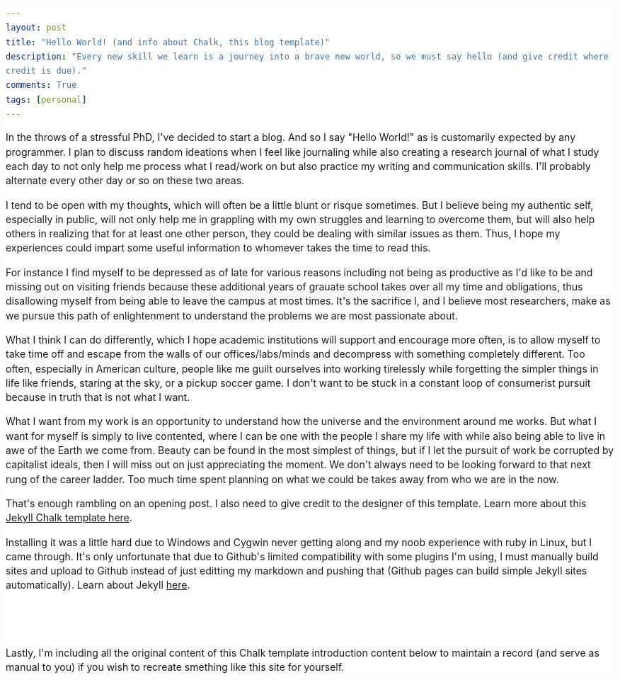 ```yaml
---
layout: post
title: "Hello World! (and info about Chalk, this blog template)"
description: "Every new skill we learn is a journey into a brave new world, so we must say hello (and give credit where credit is due)."
comments: True
tags: [personal]
---
```


In the throws of a stressful PhD, I've decided to start a blog. And so I say "Hello World!" as is customarily expected by any programmer. I plan to discuss random ideations when I feel like journaling while also creating a research journal of what I study each day to not only help me process what I read/work on but also practice my writing and communication skills. I'll probably alternate every other day or so on these two areas.

I tend to be open with my thoughts, which will often be a little blunt or risque sometimes. But I believe being my authentic self, especially in public, will not only help me in grappling with my own struggles and learning to overcome them, but will also help others in realizing that for at least one other person, they could be dealing with similar issues as them. Thus, I hope my experiences could impart some useful information to whomever takes the time to read this.

For instance I find myself to be depressed as of late for various reasons including not being as productive as I'd like to be and missing out on visiting friends because these additional years of grauate school takes over all my time and obligations, thus disallowing myself from being able to leave the campus at most times. It's the sacrifice I, and I believe most researchers, make as we pursue this path of enlightenment to understand the problems we are most passionate about.

What I think I can do differently, which I hope academic institutions will support and encourage more often, is to allow myself to take time off and escape from the walls of our offices/labs/minds and decompress with something completely different. Too often, especially in American culture, people like me guilt ourselves into working tirelessly while forgetting the simpler things in life like friends, staring at the sky, or a pickup soccer game. I don't want to be stuck in a constant loop of consumerist pursuit because in truth that is not what I want.

What I want from my work is an opportunity to understand how the universe and the environment around me works. But what I want for myself is simply to live contented, where I can be one with the people I share my life with while also being able to live in awe of the Earth we come from. Beauty can be found in the most simplest of things, but if I let the pursuit of work be corrupted by capitalist ideals, then I will miss out on just appreciating the moment. We don't always need to be looking forward to that next rung of the career ladder. Too much time spent planning on what we could be takes away from who we are in the now.

That's enough rambling on an opening post. I also need to give credit to the designer of this template. Learn more about this [Jekyll Chalk template here](https://github.com/nielsenramon/chalk).

Installing it was a little hard due to Windows and Cygwin never getting along and my noob experience with ruby in Linux, but I came through. It's only unfortunate that due to Github's limited compatibility with some plugins I'm using, I must manually build sites and upload to Github instead of just editting my markdown and pushing that (Github pages can build simple Jekyll sites automatically). Learn about Jekyll [here](https://jekyllrb.com/).

<br><br><br>
Lastly, I'm including all the original content of this Chalk template introduction content below to maintain a record (and serve as manual to you) if you wish to recreate smething like this site for yourself.
